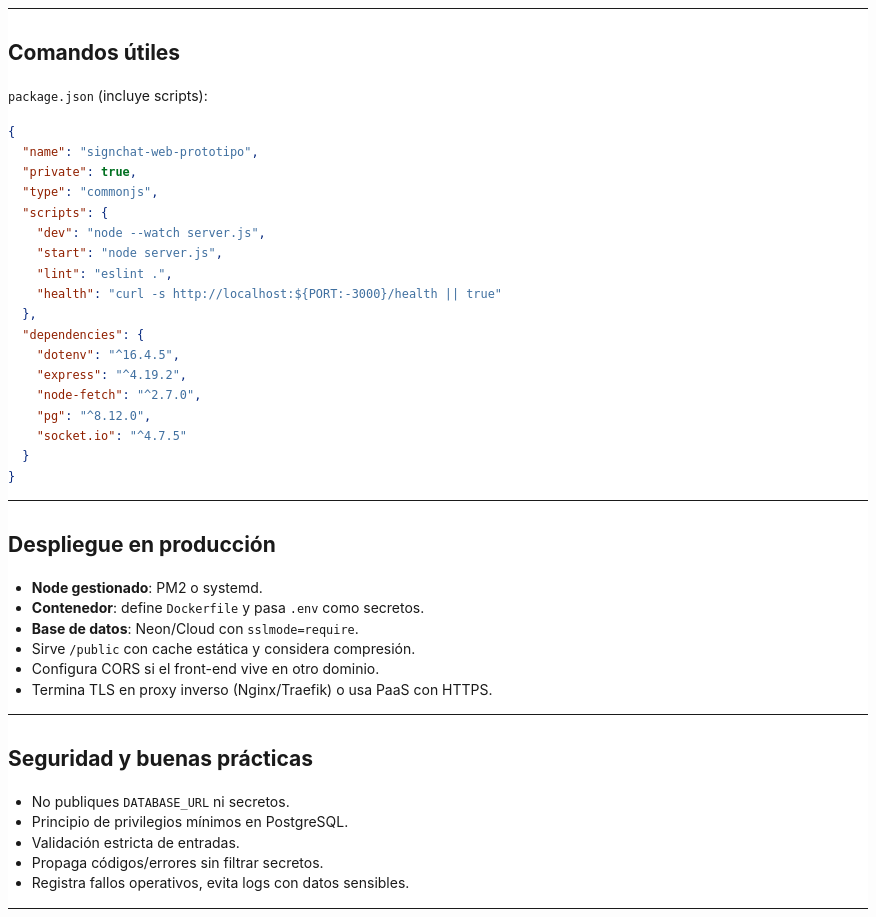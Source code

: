 ```css
```

---

## Comandos útiles

`package.json` (incluye scripts):

```json
{
  "name": "signchat-web-prototipo",
  "private": true,
  "type": "commonjs",
  "scripts": {
    "dev": "node --watch server.js",
    "start": "node server.js",
    "lint": "eslint .",
    "health": "curl -s http://localhost:${PORT:-3000}/health || true"
  },
  "dependencies": {
    "dotenv": "^16.4.5",
    "express": "^4.19.2",
    "node-fetch": "^2.7.0",
    "pg": "^8.12.0",
    "socket.io": "^4.7.5"
  }
}
```

---

## Despliegue en producción

* **Node gestionado**: PM2 o systemd.
* **Contenedor**: define `Dockerfile` y pasa `.env` como secretos.
* **Base de datos**: Neon/Cloud con `sslmode=require`.
* Sirve `/public` con cache estática y considera compresión.
* Configura CORS si el front-end vive en otro dominio.
* Termina TLS en proxy inverso (Nginx/Traefik) o usa PaaS con HTTPS.

---

## Seguridad y buenas prácticas

* No publiques `DATABASE_URL` ni secretos.
* Principio de privilegios mínimos en PostgreSQL.
* Validación estricta de entradas.
* Propaga códigos/errores sin filtrar secretos.
* Registra fallos operativos, evita logs con datos sensibles.

---
